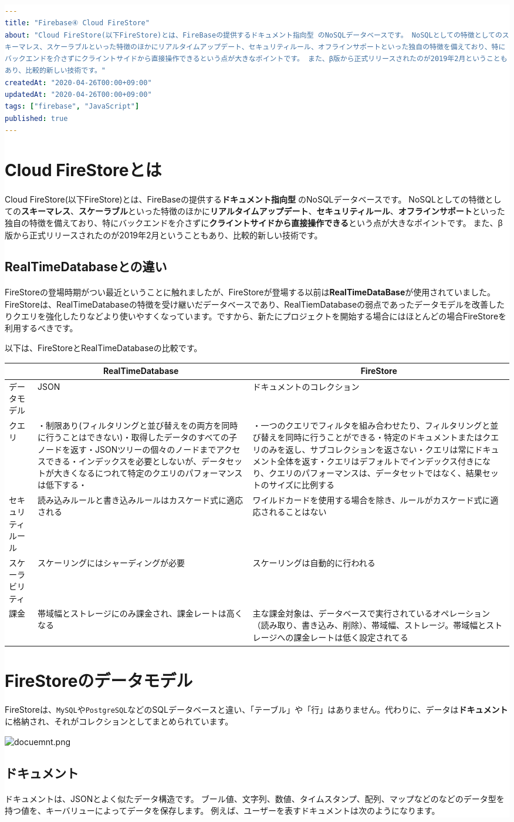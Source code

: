 ```yaml
---
title: "Firebase④ Cloud FireStore"
about: "Cloud FireStore(以下FireStore)とは、FireBaseの提供するドキュメント指向型 のNoSQLデータベースです。 NoSQLとしての特徴としてのスキーマレス、スケーラブルといった特徴のほかにリアルタイムアップデート、セキュリティルール、オフラインサポートといった独自の特徴を備えており、特にバックエンドを介さずにクライントサイドから直接操作できるという点が大きなポイントです。 また、β版から正式リリースされたのが2019年2月ということもあり、比較的新しい技術です。"
createdAt: "2020-04-26T00:00+09:00"
updatedAt: "2020-04-26T00:00+09:00"
tags: ["firebase", "JavaScript"]
published: true
---
```

# Cloud FireStoreとは
Cloud FireStore(以下FireStore)とは、FireBaseの提供する**ドキュメント指向型**
のNoSQLデータベースです。
NoSQLとしての特徴としての**スキーマレス**、**スケーラブル**といった特徴のほかに**リアルタイムアップデート**、**セキュリティルール**、**オフラインサポート**といった独自の特徴を備えており、特にバックエンドを介さずに**クライントサイドから直接操作できる**という点が大きなポイントです。
また、β版から正式リリースされたのが2019年2月ということもあり、比較的新しい技術です。

## RealTimeDatabaseとの違い
FireStoreの登場時期がつい最近ということに触れましたが、FireStoreが登場する以前は**RealTimeDataBase**が使用されていました。FireStoreは、RealTimeDatabaseの特徴を受け継いだデータベースであり、RealTiemDatabaseの弱点であったデータモデルを改善したりクエリを強化したりなどより使いやすくなっています。ですから、新たにプロジェクトを開始する場合にはほとんどの場合FireStoreを利用するべきです。

以下は、FireStoreとRealTimeDatabaseの比較です。

||RealTimeDatabase|FireStore|
|-|-|-|
|データモデル|JSON|ドキュメントのコレクション|
|クエリ|・制限あり(フィルタリングと並び替えをの両方を同時に行うことはできない)・取得したデータのすべての子ノードを返す・JSONツリーの個々のノードまでアクセスできる・インデックスを必要としないが、データセットが大きくなるにつれて特定のクエリのパフォーマンスは低下する・|・一つのクエリでフィルタを組み合わせたり、フィルタリングと並び替えを同時に行うことができる・特定のドキュメントまたはクエリのみを返し、サブコレクションを返さない・クエリは常にドキュメント全体を返す・クエリはデフォルトでインデックス付きになり、クエリのパフォーマンスは、データセットではなく、結果セットのサイズに比例する |
|セキュリティルール|読み込みルールと書き込みルールはカスケード式に適応される|ワイルドカードを使用する場合を除き、ルールがカスケード式に適応されることはない|
|スケーラビリティ|スケーリングにはシャーディングが必要|スケーリングは自動的に行われる
|課金|帯域幅とストレージにのみ課金され、課金レートは高くなる|主な課金対象は、データベースで実行されているオペレーション（読み取り、書き込み、削除）、帯域幅、ストレージ。帯域幅とストレージへの課金レートは低く設定されてる|

# FireStoreのデータモデル
FireStoreは、`MySQL`や`PostgreSQL`などのSQLデータベースと違い、「テーブル」や「行」はありません。代わりに、データは**ドキュメント**に格納され、それがコレクションとしてまとめられています。

![docuemnt.png](https://firebasestorage.googleapis.com/v0/b/app-blog-1ef41.appspot.com/o/articles%2F1LURVCJRFfVWbaWzdB2M%2F2d7cd47bc230add95b72a75ba9411e9c.png?alt=media&token=a07bf98b-a00a-45b8-9260-df496e835279)

## ドキュメント
ドキュメントは、JSONとよく似たデータ構造です。
ブール値、文字列、数値、タイムスタンプ、配列、マップなどのなどのデータ型を持つ値を、キーバリューによってデータを保存します。
例えば、ユーザーを表すドキュメントは次のようになります。

